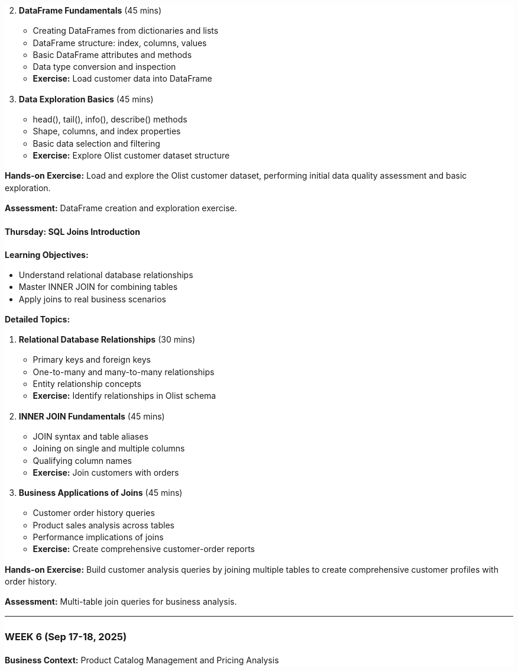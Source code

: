 2. **DataFrame Fundamentals** (45 mins)
   - Creating DataFrames from dictionaries and lists
   - DataFrame structure: index, columns, values
   - Basic DataFrame attributes and methods
   - Data type conversion and inspection
   - **Exercise:** Load customer data into DataFrame

3. **Data Exploration Basics** (45 mins)
   - head(), tail(), info(), describe() methods
   - Shape, columns, and index properties
   - Basic data selection and filtering
   - **Exercise:** Explore Olist customer dataset structure

**Hands-on Exercise:**
Load and explore the Olist customer dataset, performing initial data quality assessment and basic exploration.

**Assessment:** DataFrame creation and exploration exercise.

#### Thursday: SQL Joins Introduction
**Learning Objectives:**
- Understand relational database relationships
- Master INNER JOIN for combining tables
- Apply joins to real business scenarios

**Detailed Topics:**
1. **Relational Database Relationships** (30 mins)
   - Primary keys and foreign keys
   - One-to-many and many-to-many relationships
   - Entity relationship concepts
   - **Exercise:** Identify relationships in Olist schema

2. **INNER JOIN Fundamentals** (45 mins)
   - JOIN syntax and table aliases
   - Joining on single and multiple columns
   - Qualifying column names
   - **Exercise:** Join customers with orders

3. **Business Applications of Joins** (45 mins)
   - Customer order history queries
   - Product sales analysis across tables
   - Performance implications of joins
   - **Exercise:** Create comprehensive customer-order reports

**Hands-on Exercise:**
Build customer analysis queries by joining multiple tables to create comprehensive customer profiles with order history.

**Assessment:** Multi-table join queries for business analysis.

---

### WEEK 6 (Sep 17-18, 2025)
**Business Context:** Product Catalog Management and Pricing Analysis

